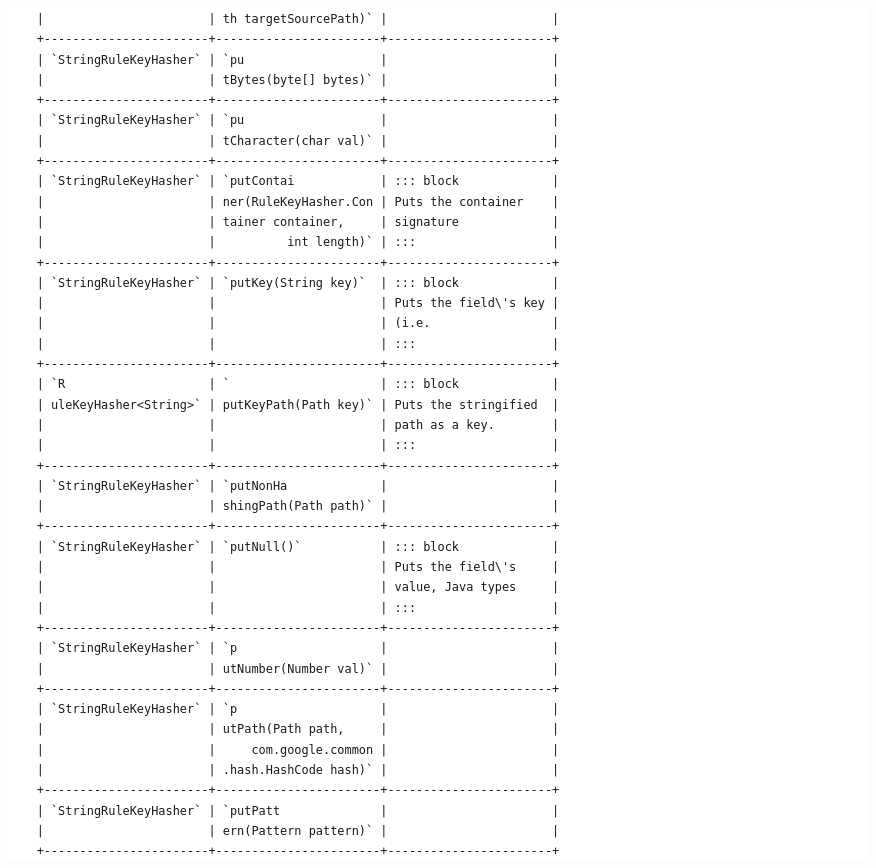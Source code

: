         |                       | th targetSourcePath)` |                       |
        +-----------------------+-----------------------+-----------------------+
        | `StringRuleKeyHasher` | `pu                   |                       |
        |                       | tBytes​(byte[] bytes)` |                       |
        +-----------------------+-----------------------+-----------------------+
        | `StringRuleKeyHasher` | `pu                   |                       |
        |                       | tCharacter​(char val)` |                       |
        +-----------------------+-----------------------+-----------------------+
        | `StringRuleKeyHasher` | `putContai            | ::: block             |
        |                       | ner​(RuleKeyHasher.Con | Puts the container    |
        |                       | tainer container,     | signature             |
        |                       |          int length)` | :::                   |
        +-----------------------+-----------------------+-----------------------+
        | `StringRuleKeyHasher` | `putKey​(String key)`  | ::: block             |
        |                       |                       | Puts the field\'s key |
        |                       |                       | (i.e.                 |
        |                       |                       | :::                   |
        +-----------------------+-----------------------+-----------------------+
        | `R                    | `                     | ::: block             |
        | uleKeyHasher<String>` | putKeyPath​(Path key)` | Puts the stringified  |
        |                       |                       | path as a key.        |
        |                       |                       | :::                   |
        +-----------------------+-----------------------+-----------------------+
        | `StringRuleKeyHasher` | `putNonHa             |                       |
        |                       | shingPath​(Path path)` |                       |
        +-----------------------+-----------------------+-----------------------+
        | `StringRuleKeyHasher` | `putNull()`           | ::: block             |
        |                       |                       | Puts the field\'s     |
        |                       |                       | value, Java types     |
        |                       |                       | :::                   |
        +-----------------------+-----------------------+-----------------------+
        | `StringRuleKeyHasher` | `p                    |                       |
        |                       | utNumber​(Number val)` |                       |
        +-----------------------+-----------------------+-----------------------+
        | `StringRuleKeyHasher` | `p                    |                       |
        |                       | utPath​(Path path,     |                       |
        |                       |     com.google.common |                       |
        |                       | .hash.HashCode hash)` |                       |
        +-----------------------+-----------------------+-----------------------+
        | `StringRuleKeyHasher` | `putPatt              |                       |
        |                       | ern​(Pattern pattern)` |                       |
        +-----------------------+-----------------------+-----------------------+